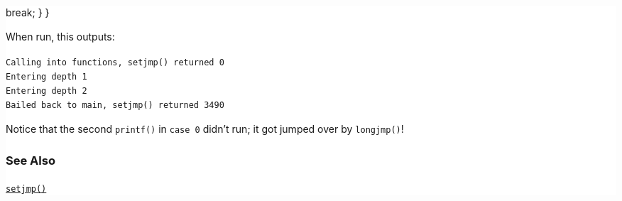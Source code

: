 <span id="cb1124-31"><a href="setjmp.html#cb1124-31"></a>            <span class="cf">break</span><span class="op">;</span></span>
<span id="cb1124-32"><a href="setjmp.html#cb1124-32"></a>    <span class="op">}</span></span>
<span id="cb1124-33"><a href="setjmp.html#cb1124-33"></a><span class="op">}</span></span></code></pre></div>
<p>When run, this outputs:</p>
<div class="sourceCode" id="cb1125"><pre class="sourceCode default"><code class="sourceCode default"><span id="cb1125-1"><a href="setjmp.html#cb1125-1" aria-hidden="true" tabindex="-1"></a>Calling into functions, setjmp() returned 0</span>
<span id="cb1125-2"><a href="setjmp.html#cb1125-2" aria-hidden="true" tabindex="-1"></a>Entering depth 1</span>
<span id="cb1125-3"><a href="setjmp.html#cb1125-3" aria-hidden="true" tabindex="-1"></a>Entering depth 2</span>
<span id="cb1125-4"><a href="setjmp.html#cb1125-4" aria-hidden="true" tabindex="-1"></a>Bailed back to main, setjmp() returned 3490</span></code></pre></div>
<p>Notice that the second <code>printf()</code> in <code>case 0</code>
didn’t run; it got jumped over by <code>longjmp()</code>!</p>
<h3 class="unnumbered unlisted" id="see-also-106">See Also</h3>
<p><a href="setjmp.html#man-setjmp"><code>setjmp()</code></a></p>


</body>